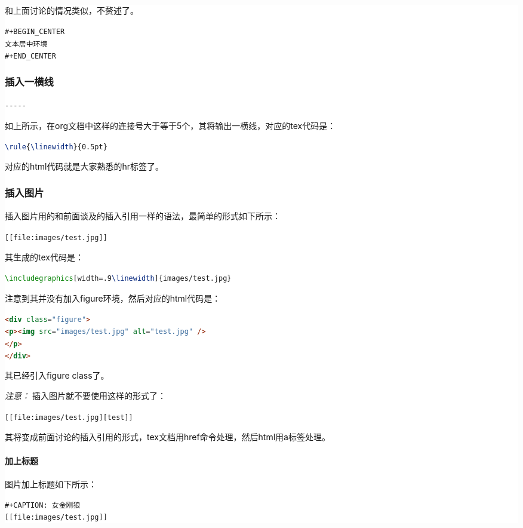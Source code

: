 和上面讨论的情况类似，不赘述了。

```text
#+BEGIN_CENTER
文本居中环境
#+END_CENTER
```

### 插入一横线

```text
-----
```

如上所示，在org文档中这样的连接号大于等于5个，其将输出一横线，对应的tex代码是：

```latex
\rule{\linewidth}{0.5pt}
```

对应的html代码就是大家熟悉的hr标签了。

### 插入图片

插入图片用的和前面谈及的插入引用一样的语法，最简单的形式如下所示：

```text
[[file:images/test.jpg]]
```

其生成的tex代码是：

```latex
\includegraphics[width=.9\linewidth]{images/test.jpg}
```

注意到其并没有加入figure环境，然后对应的html代码是：

```html
<div class="figure">
<p><img src="images/test.jpg" alt="test.jpg" />
</p>
</div>
```

其已经引入figure class了。

*注意：* 插入图片就不要使用这样的形式了：

    [[file:images/test.jpg][test]]

其将变成前面讨论的插入引用的形式，tex文档用href命令处理，然后html用a标签处理。

#### 加上标题

图片加上标题如下所示：

```text
#+CAPTION: 女金刚狼
[[file:images/test.jpg]]
```
